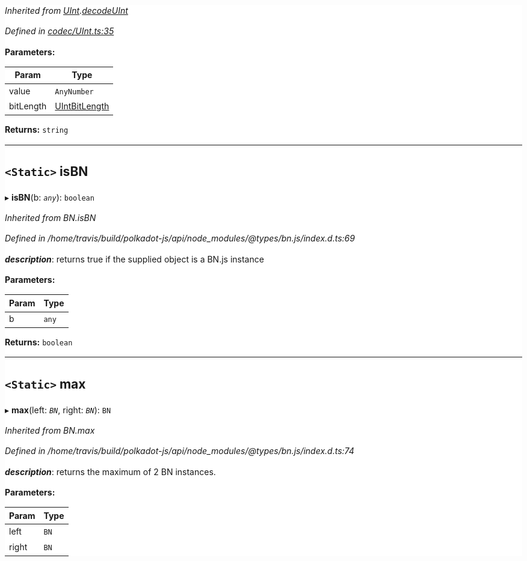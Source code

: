 *Inherited from [UInt](_codec_uint_.uint.md).[decodeUInt](_codec_uint_.uint.md#decodeuint)*

*Defined in [codec/UInt.ts:35](https://github.com/polkadot-js/api/blob/d097a7a/packages/types/src/codec/UInt.ts#L35)*

**Parameters:**

| Param | Type |
| ------ | ------ |
| value | `AnyNumber` |
| bitLength | [UIntBitLength](../modules/_codec_uint_.md#uintbitlength) |

**Returns:** `string`

___
<a id="isbn"></a>

## `<Static>` isBN

▸ **isBN**(b: *`any`*): `boolean`

*Inherited from BN.isBN*

*Defined in /home/travis/build/polkadot-js/api/node_modules/@types/bn.js/index.d.ts:69*

*__description__*: returns true if the supplied object is a BN.js instance

**Parameters:**

| Param | Type |
| ------ | ------ |
| b | `any` |

**Returns:** `boolean`

___
<a id="max"></a>

## `<Static>` max

▸ **max**(left: *`BN`*, right: *`BN`*): `BN`

*Inherited from BN.max*

*Defined in /home/travis/build/polkadot-js/api/node_modules/@types/bn.js/index.d.ts:74*

*__description__*: returns the maximum of 2 BN instances.

**Parameters:**

| Param | Type |
| ------ | ------ |
| left | `BN` |
| right | `BN` |
